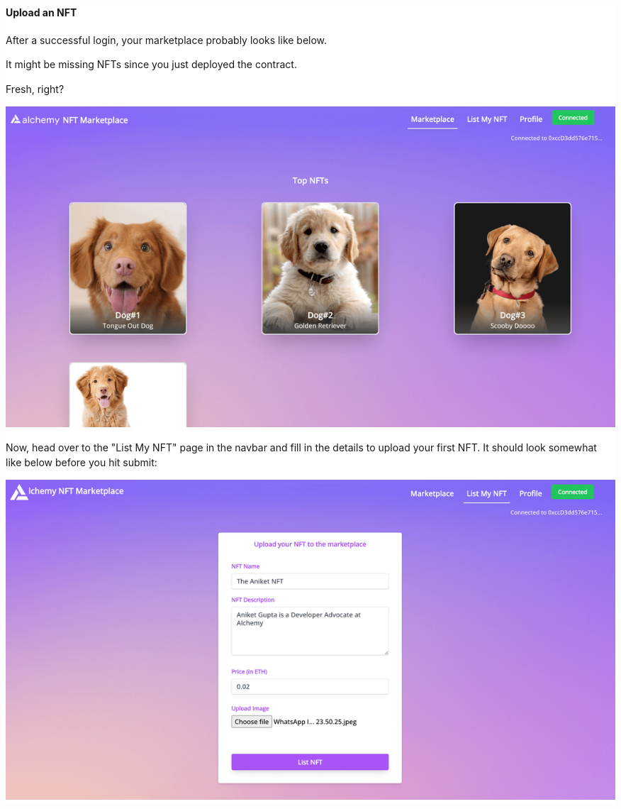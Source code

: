 #### Upload an NFT

After a successful login, your marketplace probably looks like below.

It might be missing NFTs since you just deployed the contract.

Fresh, right?

![Marketplace home page](./marketplace-home-page.png)

Now, head over to the "List My NFT" page in the navbar and fill in the details to upload your first NFT. It should look somewhat like below before you hit submit:

![NFT marketplace upload form.](<./Screenshot 2022-06-09 at 4.23.27 PM-min.png>)
